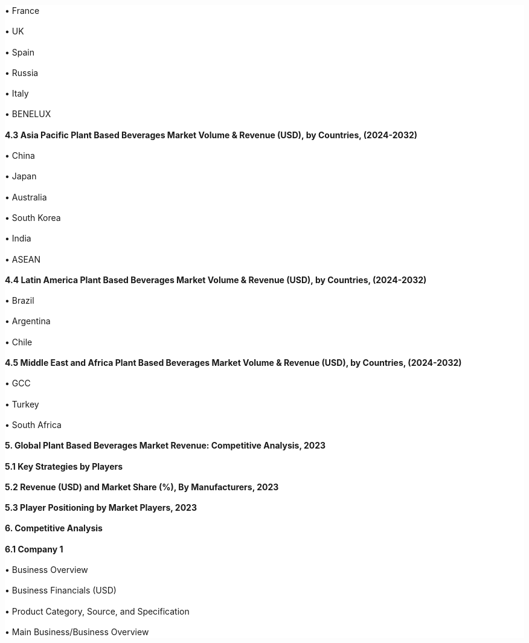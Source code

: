 • France

• UK

• Spain

• Russia

• Italy

• BENELUX

<strong>4.3 Asia Pacific Plant Based Beverages Market Volume &amp; Revenue (USD), by Countries, (2024-2032)</strong>

• China

• Japan

• Australia

• South Korea

• India

• ASEAN

<strong>4.4 Latin America Plant Based Beverages Market Volume &amp; Revenue (USD), by Countries, (2024-2032)</strong>

• Brazil

• Argentina

• Chile

<strong>4.5 Middle East and Africa Plant Based Beverages Market Volume &amp; Revenue (USD), by Countries, (2024-2032)</strong>

• GCC

• Turkey

• South Africa

<strong>5. Global Plant Based Beverages Market Revenue: Competitive Analysis, 2023</strong>

<strong>5.1 Key Strategies by Players</strong>

<strong>5.2 Revenue (USD) and Market Share (%), By Manufacturers, 2023</strong>

<strong>5.3 Player Positioning by Market Players, 2023</strong>

<strong>6. Competitive Analysis</strong>

<strong>6.1 Company 1</strong>

• Business Overview

• Business Financials (USD)

• Product Category, Source, and Specification

• Main Business/Business Overview
